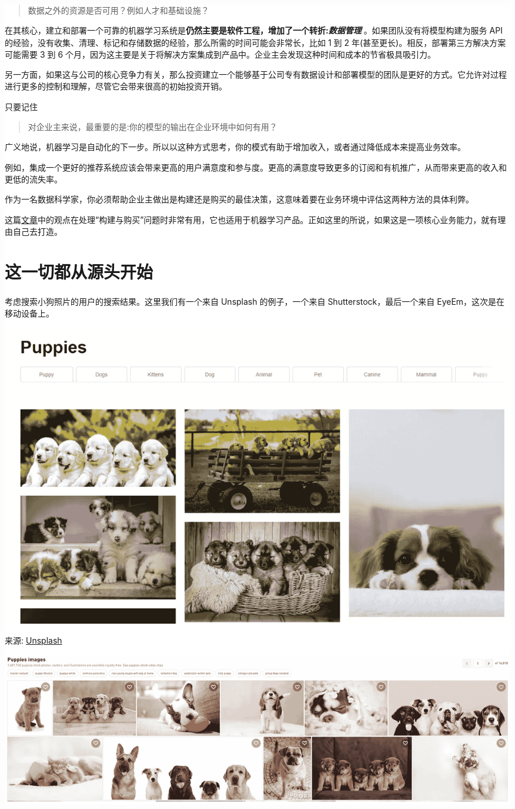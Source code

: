 > 数据之外的资源是否可用？例如人才和基础设施？

在其核心，建立和部署一个可靠的机器学习系统是**仍然主要是软件工程，增加了一个转折:*数据管理*** 。如果团队没有将模型构建为服务 API 的经验，没有收集、清理、标记和存储数据的经验，那么所需的时间可能会非常长，比如 1 到 2 年(甚至更长)。相反，部署第三方解决方案可能需要 3 到 6 个月，因为这主要是关于将解决方案集成到产品中。企业主会发现这种时间和成本的节省极具吸引力。

另一方面，如果这与公司的核心竞争力有关，那么投资建立一个能够基于公司专有数据设计和部署模型的团队是更好的方式。它允许对过程进行更多的控制和理解，尽管它会带来很高的初始投资开销。

只要记住

> 对企业主来说，最重要的是:你的模型的输出在企业环境中如何有用？

广义地说，机器学习是自动化的下一步。所以以这种方式思考，你的模式有助于增加收入，或者通过降低成本来提高业务效率。

例如，集成一个更好的推荐系统应该会带来更高的用户满意度和参与度。更高的满意度导致更多的订阅和有机推广，从而带来更高的收入和更低的流失率。

作为一名数据科学家，你必须帮助企业主做出是构建还是购买的最佳决策，这意味着要在业务环境中评估这两种方法的具体利弊。

这篇[文章](https://lethain.com/build-vs-buy/)中的观点在处理“构建与购买”问题时非常有用，它也适用于机器学习产品。正如这里的所说，如果这是一项核心业务能力，就有理由自己去打造。

# 这一切都从源头开始

考虑搜索小狗照片的用户的搜索结果。这里我们有一个来自 Unsplash 的例子，一个来自 Shutterstock，最后一个来自 EyeEm，这次是在移动设备上。

![](img/89af23a30bb0e2ad4727fa2b20299671.png)

来源: [Unsplash](https://unsplash.com/s/photos/puppies)

![](img/cd9c291db9271b56447daf837449f637.png)
